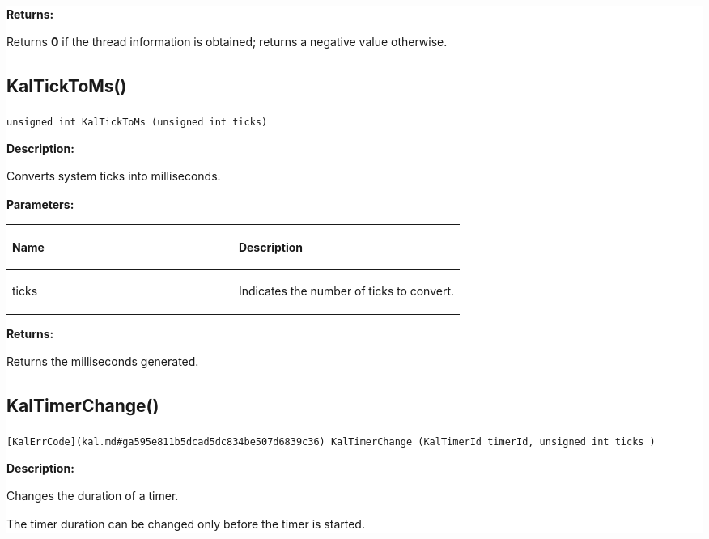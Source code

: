 **Returns:**

Returns  **0**  if the thread information is obtained; returns a negative value otherwise.

## KalTickToMs\(\)<a name="ga1c585e669082ff0484213c59850ea363"></a>

```
unsigned int KalTickToMs (unsigned int ticks)
```

**Description:**

Converts system ticks into milliseconds.

**Parameters:**

<a name="table1501067531090250"></a>
<table><thead align="left"><tr id="row1394740911090250"><th class="cellrowborder" valign="top" width="50%" id="mcps1.1.3.1.1"><p id="p1405376294090250"><a name="p1405376294090250"></a><a name="p1405376294090250"></a>Name</p>
</th>
<th class="cellrowborder" valign="top" width="50%" id="mcps1.1.3.1.2"><p id="p1399565358090250"><a name="p1399565358090250"></a><a name="p1399565358090250"></a>Description</p>
</th>
</tr>
</thead>
<tbody><tr id="row1086265717090250"><td class="cellrowborder" valign="top" width="50%" headers="mcps1.1.3.1.1 "><p id="entry1312544656090250p0"><a name="entry1312544656090250p0"></a><a name="entry1312544656090250p0"></a>ticks</p>
</td>
<td class="cellrowborder" valign="top" width="50%" headers="mcps1.1.3.1.2 "><p id="entry387467238090250p0"><a name="entry387467238090250p0"></a><a name="entry387467238090250p0"></a>Indicates the number of ticks to convert.</p>
</td>
</tr>
</tbody>
</table>

**Returns:**

Returns the milliseconds generated.

## KalTimerChange\(\)<a name="ga5210849c643e4668fec74bfc75693a66"></a>

```
[KalErrCode](kal.md#ga595e811b5dcad5dc834be507d6839c36) KalTimerChange (KalTimerId timerId, unsigned int ticks )
```

**Description:**

Changes the duration of a timer.

The timer duration can be changed only before the timer is started.
